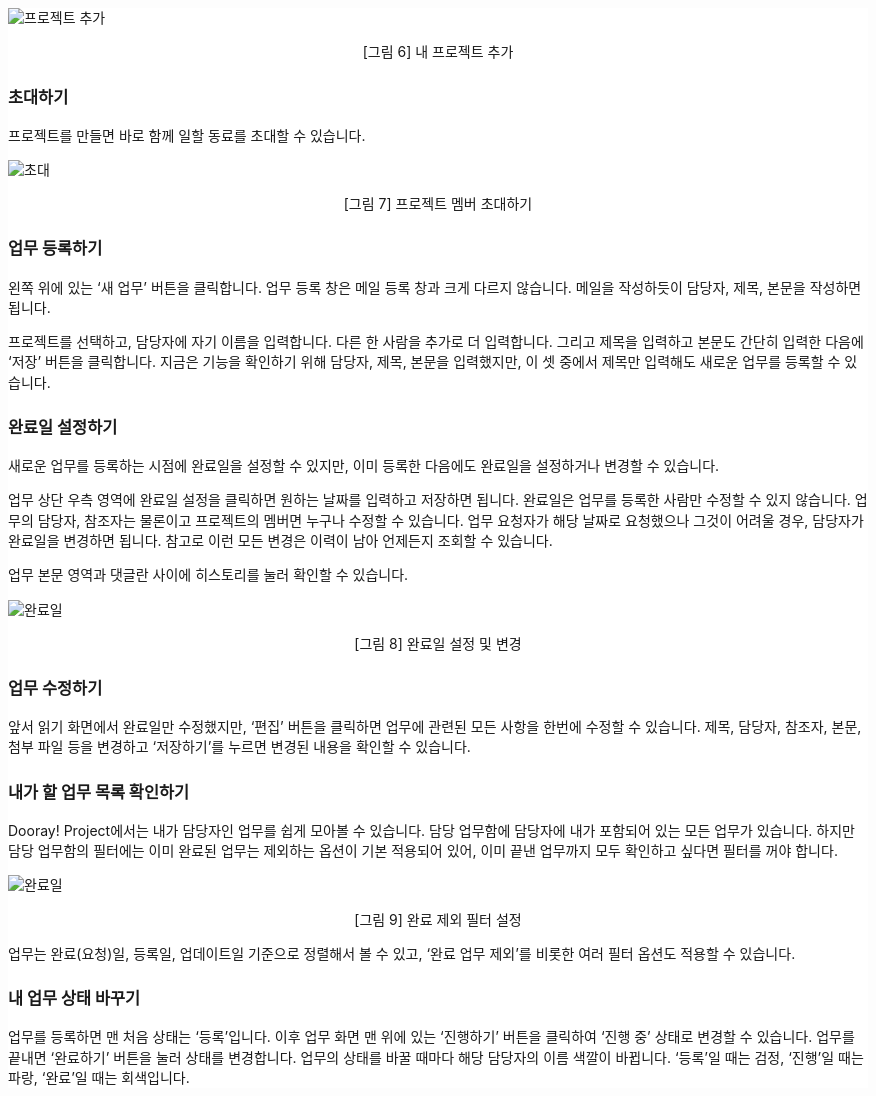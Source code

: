 ![프로젝트 추가](http://static.toastoven.net/prod_dooray_project/06_pjt_lnb_add_project.png)
<center>[그림 6] 내 프로젝트 추가 </center>

### 초대하기

프로젝트를 만들면 바로 함께 일할 동료를 초대할 수 있습니다.

![초대](http://static.toastoven.net/prod_dooray_project/07_pjt_invite.png)
<center>[그림 7] 프로젝트 멤버 초대하기</center>

### 업무 등록하기

왼쪽 위에 있는 ‘새 업무’ 버튼을 클릭합니다. 업무 등록 창은 메일 등록 창과 크게 다르지 않습니다. 메일을 작성하듯이 담당자, 제목, 본문을
작성하면 됩니다.

프로젝트를 선택하고, 담당자에 자기 이름을 입력합니다. 다른 한 사람을 추가로 더 입력합니다. 그리고 제목을 입력하고 본문도 간단히 입력한
다음에 ‘저장’ 버튼을 클릭합니다. 지금은 기능을 확인하기 위해 담당자, 제목, 본문을 입력했지만, 이 셋 중에서 제목만 입력해도 새로운 업무를
등록할 수 있습니다.

### 완료일 설정하기

새로운 업무를 등록하는 시점에 완료일을 설정할 수 있지만, 이미 등록한 다음에도 완료일을 설정하거나 변경할 수 있습니다.

업무 상단 우측 영역에 완료일 설정을 클릭하면 원하는 날짜를 입력하고 저장하면 됩니다. 완료일은 업무를 등록한 사람만 수정할 수 있지 않습니다. 업무의 담당자, 참조자는 물론이고 프로젝트의 멤버면 누구나 수정할 수 있습니다. 업무 요청자가 해당 날짜로 요청했으나 그것이 어려울 경우, 담당자가 완료일을 변경하면 됩니다. 참고로 이런 모든 변경은 이력이 남아 언제든지 조회할 수 있습니다. 

업무 본문 영역과 댓글란 사이에 히스토리를 눌러 확인할 수 있습니다.

![완료일](http://static.toastoven.net/prod_dooray_project/08_pjt_day.png)
<center>[그림 8] 완료일 설정 및 변경</center>

### 업무 수정하기

앞서 읽기 화면에서 완료일만 수정했지만, ‘편집’ 버튼을 클릭하면 업무에 관련된 모든 사항을 한번에 수정할 수 있습니다.
제목, 담당자, 참조자, 본문, 첨부 파일 등을 변경하고 ‘저장하기’를 누르면 변경된 내용을 확인할 수 있습니다.

### 내가 할 업무 목록 확인하기 

Dooray! Project에서는 내가 담당자인 업무를 쉽게 모아볼 수 있습니다.
담당 업무함에 담당자에 내가 포함되어 있는 모든 업무가 있습니다. 하지만 담당 업무함의 필터에는 이미 완료된 업무는 제외하는 옵션이 기본 적용되어 있어, 이미 끝낸 업무까지 모두 확인하고 싶다면 필터를 꺼야 합니다.

![완료일](http://static.toastoven.net/prod_dooray_project/09_pjt_filter.png)
<center>[그림 9] 완료 제외 필터 설정</center>

업무는 완료(요청)일, 등록일, 업데이트일 기준으로 정렬해서 볼 수 있고, ‘완료 업무 제외’를 비롯한 여러 필터 옵션도 적용할 수 있습니다.

### 내 업무 상태 바꾸기

업무를 등록하면 맨 처음 상태는 ‘등록’입니다. 이후 업무 화면 맨 위에 있는 ‘진행하기’ 버튼을 클릭하여 ‘진행 중’ 상태로 변경할 수 있습니다.
업무를 끝내면 ‘완료하기’ 버튼을 눌러 상태를 변경합니다.
업무의 상태를 바꿀 때마다 해당 담당자의 이름 색깔이 바뀝니다. ‘등록’일 때는 검정, ‘진행’일 때는 파랑, ‘완료’일 때는 회색입니다.
